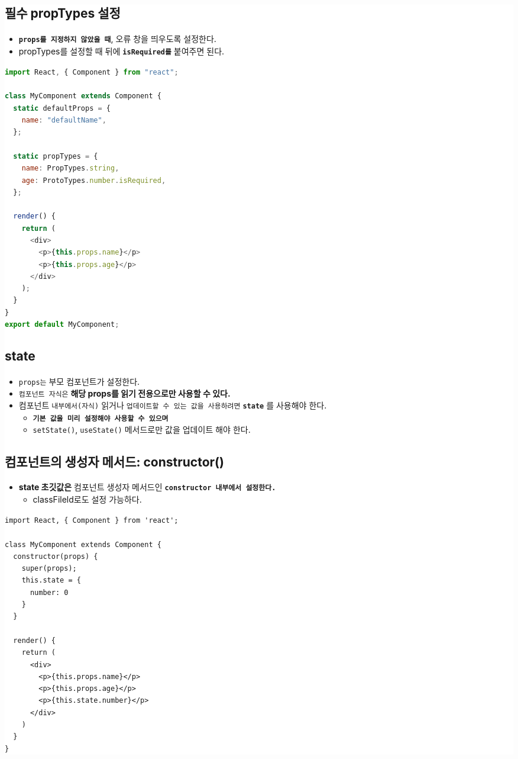 ## 필수 propTypes 설정

- **`props를 지정하지 않았을 때`**, 오류 창을 띄우도록 설정한다.
- propTypes를 설정할 때 뒤에 **`isRequired를`** 붙여주면 된다.

```js
import React, { Component } from "react";

class MyComponent extends Component {
  static defaultProps = {
    name: "defaultName",
  };

  static propTypes = {
    name: PropTypes.string,
    age: ProtoTypes.number.isRequired,
  };

  render() {
    return (
      <div>
        <p>{this.props.name}</p>
        <p>{this.props.age}</p>
      </div>
    );
  }
}
export default MyComponent;
```

## state

- `props는` 부모 컴포넌트가 설정한다.
- `컴포넌트 자식은` **해당 props를 읽기 전용으로만 사용할 수 있다.**
- 컴포넌트 `내부에서(자식)` 읽거나 `업데이트할 수 있는 값을 사용하려면` **`state`** 를 사용해야 한다.
  - **`기본 값을 미리 설정해야 사용할 수 있으며`**
  - `setState()`, `useState()` 메서드로만 값을 업데이트 해야 한다.

## 컴포넌트의 생성자 메서드: constructor()

- **state 초깃값은** 컴포넌트 생성자 메서드인 **`constructor 내부에서 설정한다.`**
  - classFileld로도 설정 가능하다.

```JSX
import React, { Component } from 'react';

class MyComponent extends Component {
  constructor(props) {
    super(props);
    this.state = {
      number: 0
    }
  }

  render() {
    return (
      <div>
        <p>{this.props.name}</p>
        <p>{this.props.age}</p>
        <p>{this.state.number}</p>
      </div>
    )
  }
}
```